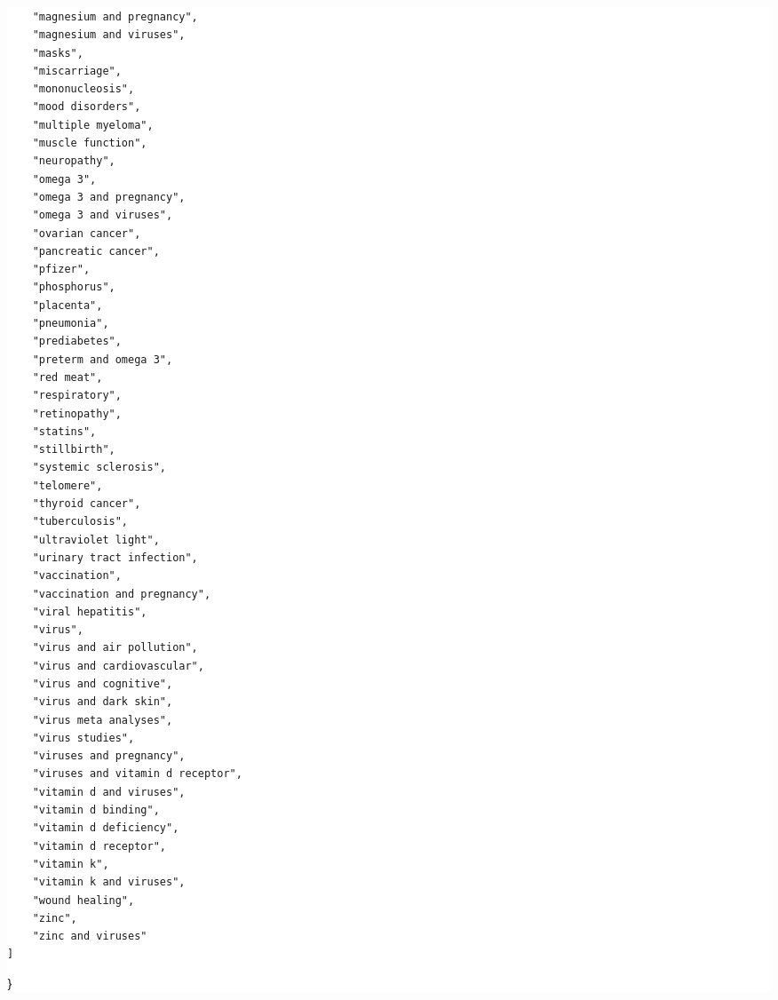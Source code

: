         "magnesium and pregnancy",
        "magnesium and viruses",
        "masks",
        "miscarriage",
        "mononucleosis",
        "mood disorders",
        "multiple myeloma",
        "muscle function",
        "neuropathy",
        "omega 3",
        "omega 3 and pregnancy",
        "omega 3 and viruses",
        "ovarian cancer",
        "pancreatic cancer",
        "pfizer",
        "phosphorus",
        "placenta",
        "pneumonia",
        "prediabetes",
        "preterm and omega 3",
        "red meat",
        "respiratory",
        "retinopathy",
        "statins",
        "stillbirth",
        "systemic sclerosis",
        "telomere",
        "thyroid cancer",
        "tuberculosis",
        "ultraviolet light",
        "urinary tract infection",
        "vaccination",
        "vaccination and pregnancy",
        "viral hepatitis",
        "virus",
        "virus and air pollution",
        "virus and cardiovascular",
        "virus and cognitive",
        "virus and dark skin",
        "virus meta analyses",
        "virus studies",
        "viruses and pregnancy",
        "viruses and vitamin d receptor",
        "vitamin d and viruses",
        "vitamin d binding",
        "vitamin d deficiency",
        "vitamin d receptor",
        "vitamin k",
        "vitamin k and viruses",
        "wound healing",
        "zinc",
        "zinc and viruses"
    ]
}
